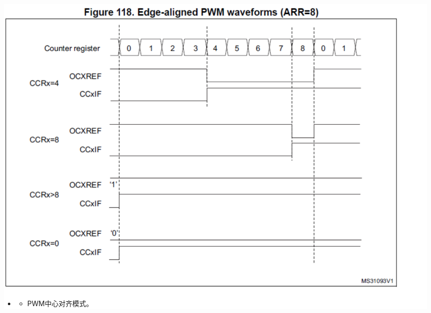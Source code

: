 ![aad89c9920ea6bbb64cb636d43ebf533.png](../_resources/aad89c9920ea6bbb64cb636d43ebf533.png)

- - PWM中心对齐模式。
